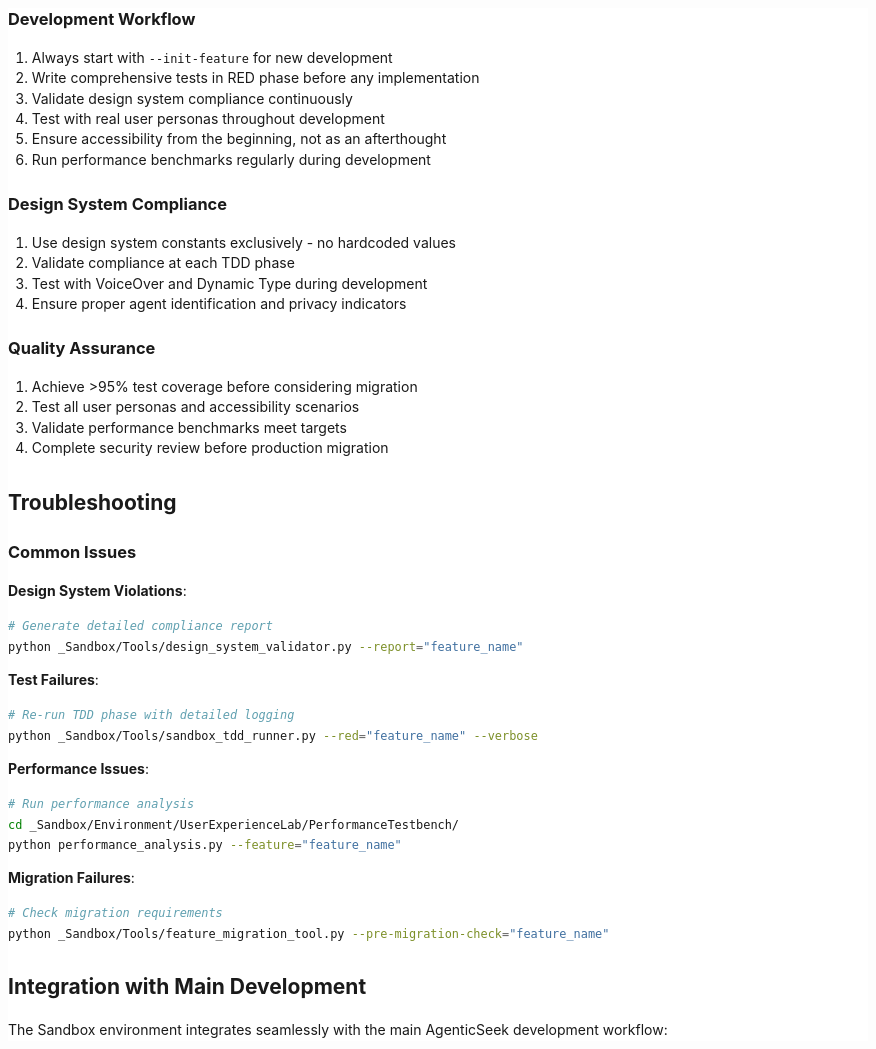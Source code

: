 ### Development Workflow
1. Always start with `--init-feature` for new development
2. Write comprehensive tests in RED phase before any implementation
3. Validate design system compliance continuously
4. Test with real user personas throughout development
5. Ensure accessibility from the beginning, not as an afterthought
6. Run performance benchmarks regularly during development

### Design System Compliance
1. Use design system constants exclusively - no hardcoded values
2. Validate compliance at each TDD phase
3. Test with VoiceOver and Dynamic Type during development
4. Ensure proper agent identification and privacy indicators

### Quality Assurance
1. Achieve >95% test coverage before considering migration
2. Test all user personas and accessibility scenarios
3. Validate performance benchmarks meet targets
4. Complete security review before production migration

## Troubleshooting

### Common Issues

**Design System Violations**:
```bash
# Generate detailed compliance report
python _Sandbox/Tools/design_system_validator.py --report="feature_name"
```

**Test Failures**:
```bash
# Re-run TDD phase with detailed logging
python _Sandbox/Tools/sandbox_tdd_runner.py --red="feature_name" --verbose
```

**Performance Issues**:
```bash
# Run performance analysis
cd _Sandbox/Environment/UserExperienceLab/PerformanceTestbench/
python performance_analysis.py --feature="feature_name"
```

**Migration Failures**:
```bash
# Check migration requirements
python _Sandbox/Tools/feature_migration_tool.py --pre-migration-check="feature_name"
```

## Integration with Main Development

The Sandbox environment integrates seamlessly with the main AgenticSeek development workflow:
